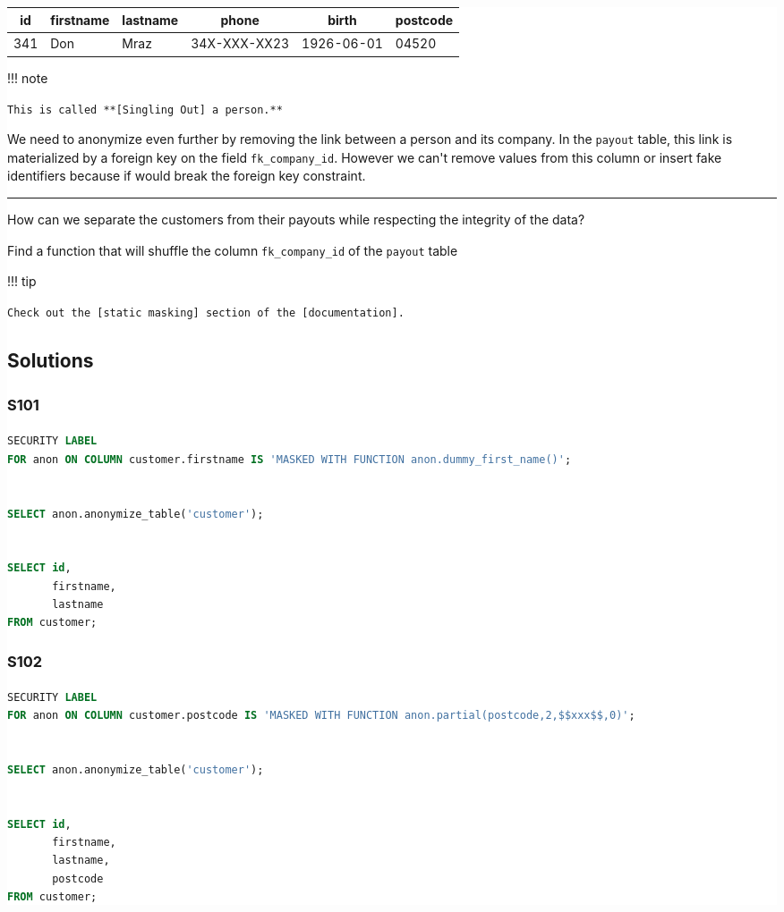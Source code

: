 | id  | firstname | lastname | phone        | birth      | postcode |
|-----|-----------|----------|--------------|------------|----------|
| 341 | Don       | Mraz     | 34X-XXX-XX23 | 1926-06-01 | 04520    |

!!! note

    This is called **[Singling Out] a person.**

We need to anonymize even further by removing the link between a person
and its company. In the `payout` table, this link is materialized by a
foreign key on the field `fk_company_id`. However we can't remove values
from this column or insert fake identifiers because if would break the
foreign key constraint.

------------------------------------------------------------------------

How can we separate the customers from their payouts while respecting
the integrity of the data?

Find a function that will shuffle the column `fk_company_id` of the
`payout` table

!!! tip

    Check out the [static masking] section of the [documentation].

## Solutions

### S101

``` sql
SECURITY LABEL
FOR anon ON COLUMN customer.firstname IS 'MASKED WITH FUNCTION anon.dummy_first_name()';


SELECT anon.anonymize_table('customer');


SELECT id,
       firstname,
       lastname
FROM customer;
```

### S102

``` sql
SECURITY LABEL
FOR anon ON COLUMN customer.postcode IS 'MASKED WITH FUNCTION anon.partial(postcode,2,$$xxx$$,0)';


SELECT anon.anonymize_table('customer');


SELECT id,
       firstname,
       lastname,
       postcode
FROM customer;
```
